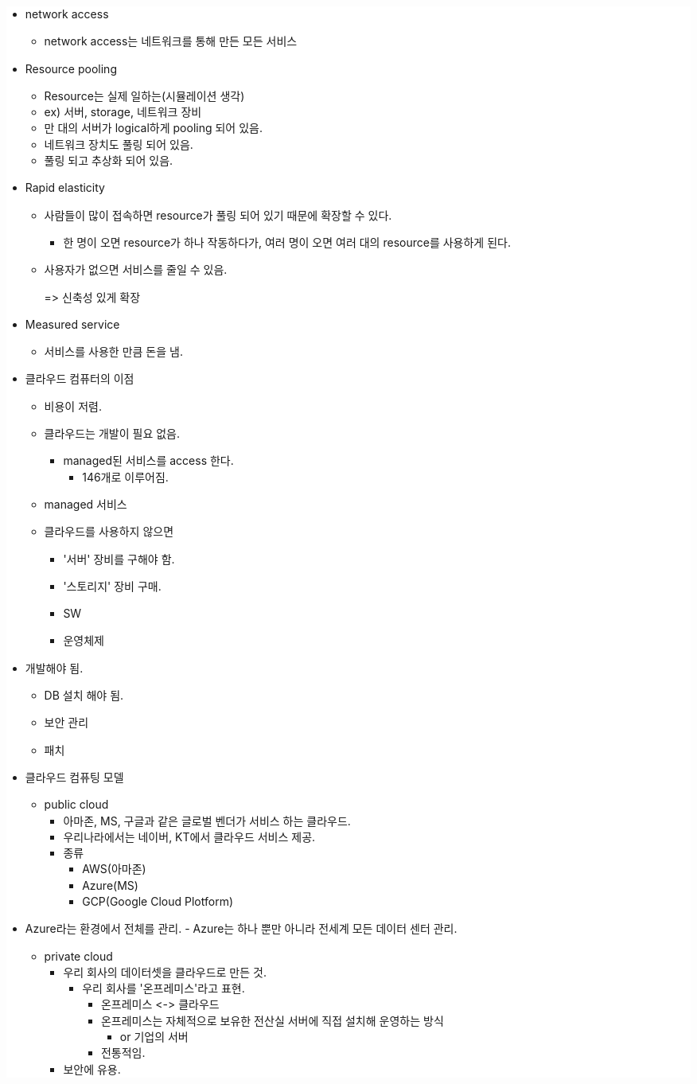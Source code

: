   - network access

    - network access는 네트워크를 통해 만든 모든 서비스

  - Resource pooling

    - Resource는 실제 일하는(시뮬레이션 생각)
    - ex) 서버, storage, 네트워크 장비
    - 만 대의 서버가 logical하게 pooling 되어 있음.
    - 네트워크 장치도 풀링 되어 있음.
    - 풀링 되고 추상화 되어 있음.

  - Rapid elasticity

    - 사람들이 많이 접속하면 resource가 풀링 되어 있기 때문에 확장할 수 있다.

      - 한 명이 오면 resource가 하나 작동하다가, 여러 명이 오면 여러 대의 resource를 사용하게 된다.

    - 사용자가 없으면 서비스를 줄일 수 있음.

      => 신축성 있게 확장

  - Measured service

    - 서비스를 사용한 만큼 돈을 냄.

- 클라우드 컴퓨터의 이점

  - 비용이 저렴.

  - 클라우드는 개발이 필요 없음.

    - managed된 서비스를 access 한다.
      - 146개로 이루어짐.

  - managed 서비스

  - 클라우드를 사용하지 않으면

    - '서버' 장비를 구해야 함.
    
    - '스토리지' 장비 구매.
    
    - SW
    
    - 운영체제 
  
- 개발해야 됨.
  
    - DB 설치 해야 됨.
    
    - 보안 관리
    
    - 패치
    
      
    
- 클라우드 컴퓨팅 모델

  - public cloud
    - 아마존, MS, 구글과 같은 글로벌 벤더가 서비스 하는 클라우드.
    - 우리나라에서는 네이버, KT에서 클라우드 서비스 제공.
    - 종류
      - AWS(아마존)
      - Azure(MS)
      - GCP(Google Cloud Plotform)
- Azure라는 환경에서 전체를 관리.
      - Azure는 하나 뿐만 아니라 전세계 모든 데이터 센터 관리.
  - private cloud
    - 우리 회사의 데이터셋을 클라우드로 만든 것.
      - 우리 회사를 '온프레미스'라고 표현.
        - 온프레미스 <-> 클라우드
        - 온프레미스는 자체적으로 보유한 전산실 서버에 직접 설치해 운영하는 방식
          - or 기업의 서버
        - 전통적임.
    - 보안에 유용.